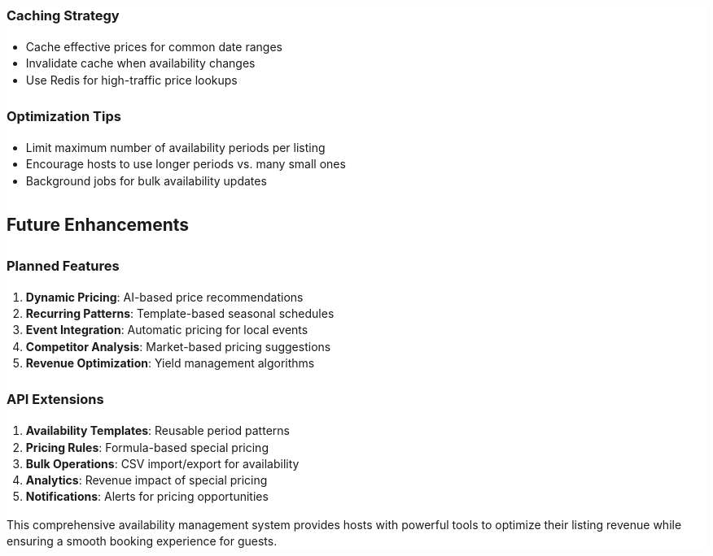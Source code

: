 ### Caching Strategy
- Cache effective prices for common date ranges
- Invalidate cache when availability changes
- Use Redis for high-traffic price lookups

### Optimization Tips
- Limit maximum number of availability periods per listing
- Encourage hosts to use longer periods vs. many small ones
- Background jobs for bulk availability updates

## Future Enhancements

### Planned Features
1. **Dynamic Pricing**: AI-based price recommendations
2. **Recurring Patterns**: Template-based seasonal schedules
3. **Event Integration**: Automatic pricing for local events
4. **Competitor Analysis**: Market-based pricing suggestions
5. **Revenue Optimization**: Yield management algorithms

### API Extensions
1. **Availability Templates**: Reusable period patterns
2. **Pricing Rules**: Formula-based special pricing
3. **Bulk Operations**: CSV import/export for availability
4. **Analytics**: Revenue impact of special pricing
5. **Notifications**: Alerts for pricing opportunities

This comprehensive availability management system provides hosts with powerful tools to optimize their listing revenue while ensuring a smooth booking experience for guests.
